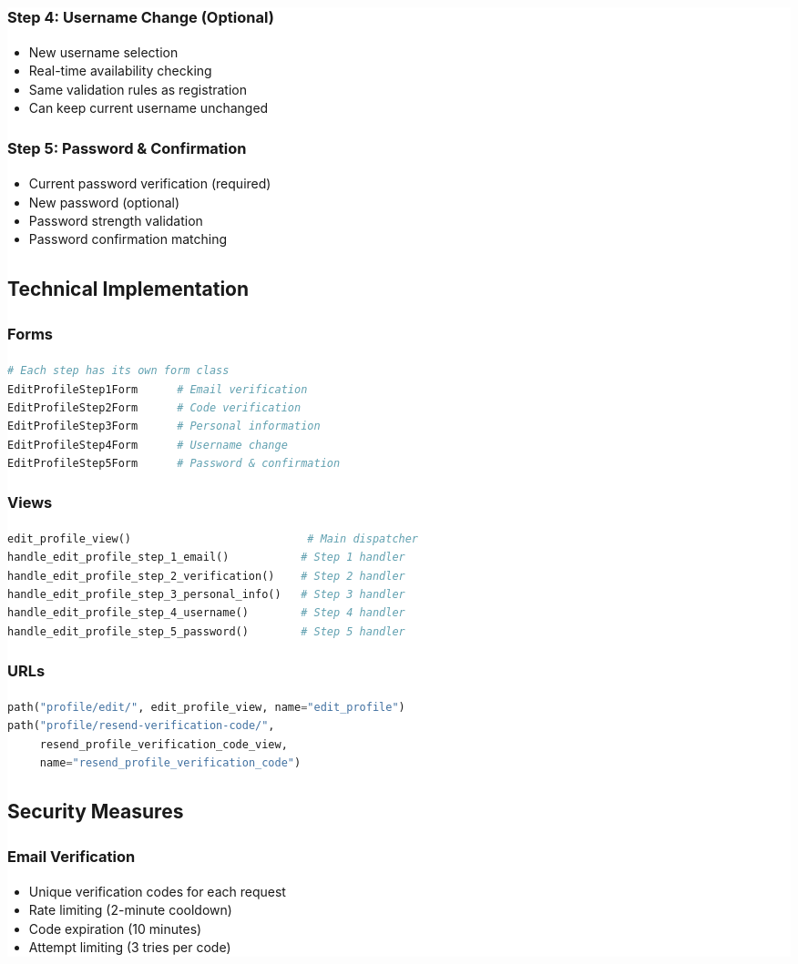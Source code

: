 ### Step 4: Username Change (Optional)

- New username selection
- Real-time availability checking
- Same validation rules as registration
- Can keep current username unchanged

### Step 5: Password & Confirmation

- Current password verification (required)
- New password (optional)
- Password strength validation
- Password confirmation matching

## Technical Implementation

### Forms

```python
# Each step has its own form class
EditProfileStep1Form      # Email verification
EditProfileStep2Form      # Code verification
EditProfileStep3Form      # Personal information
EditProfileStep4Form      # Username change
EditProfileStep5Form      # Password & confirmation
```

### Views

```python
edit_profile_view()                           # Main dispatcher
handle_edit_profile_step_1_email()           # Step 1 handler
handle_edit_profile_step_2_verification()    # Step 2 handler
handle_edit_profile_step_3_personal_info()   # Step 3 handler
handle_edit_profile_step_4_username()        # Step 4 handler
handle_edit_profile_step_5_password()        # Step 5 handler
```

### URLs

```python
path("profile/edit/", edit_profile_view, name="edit_profile")
path("profile/resend-verification-code/",
     resend_profile_verification_code_view,
     name="resend_profile_verification_code")
```

## Security Measures

### Email Verification

- Unique verification codes for each request
- Rate limiting (2-minute cooldown)
- Code expiration (10 minutes)
- Attempt limiting (3 tries per code)
